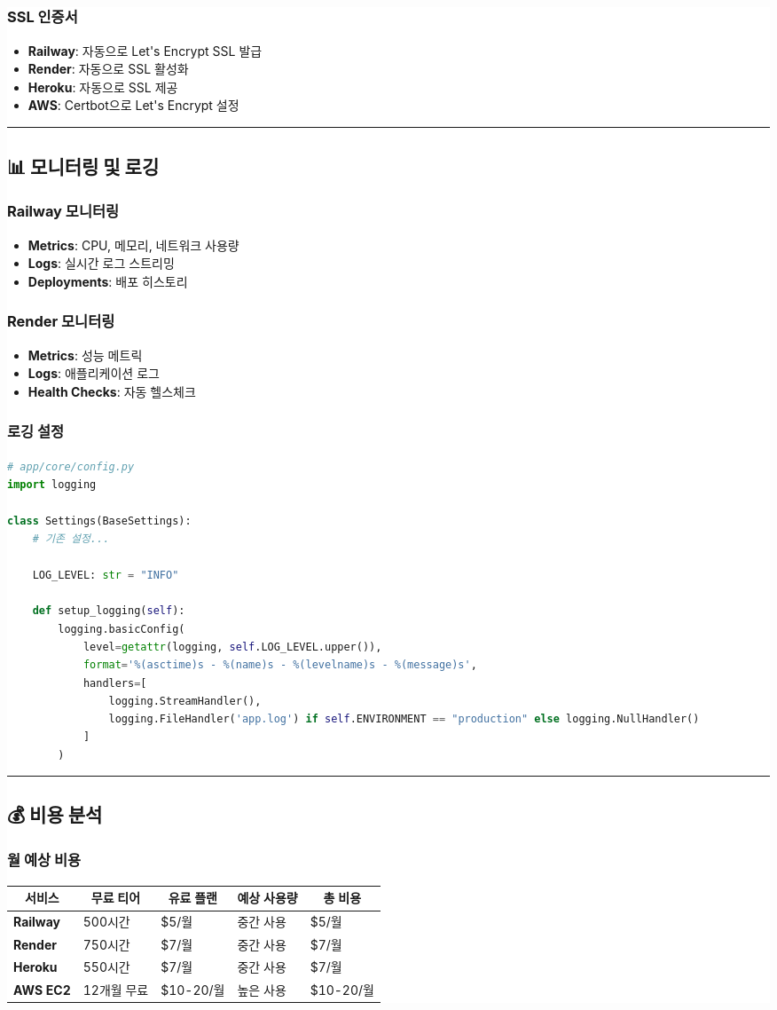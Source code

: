 ### **SSL 인증서**
- **Railway**: 자동으로 Let's Encrypt SSL 발급
- **Render**: 자동으로 SSL 활성화
- **Heroku**: 자동으로 SSL 제공
- **AWS**: Certbot으로 Let's Encrypt 설정

---

## 📊 모니터링 및 로깅

### **Railway 모니터링**
- **Metrics**: CPU, 메모리, 네트워크 사용량
- **Logs**: 실시간 로그 스트리밍
- **Deployments**: 배포 히스토리

### **Render 모니터링**
- **Metrics**: 성능 메트릭
- **Logs**: 애플리케이션 로그
- **Health Checks**: 자동 헬스체크

### **로깅 설정**
```python
# app/core/config.py
import logging

class Settings(BaseSettings):
    # 기존 설정...
    
    LOG_LEVEL: str = "INFO"
    
    def setup_logging(self):
        logging.basicConfig(
            level=getattr(logging, self.LOG_LEVEL.upper()),
            format='%(asctime)s - %(name)s - %(levelname)s - %(message)s',
            handlers=[
                logging.StreamHandler(),
                logging.FileHandler('app.log') if self.ENVIRONMENT == "production" else logging.NullHandler()
            ]
        )
```

---

## 💰 비용 분석

### **월 예상 비용**

| 서비스 | 무료 티어 | 유료 플랜 | 예상 사용량 | 총 비용 |
|--------|-----------|-----------|-------------|---------|
| **Railway** | 500시간 | $5/월 | 중간 사용 | $5/월 |
| **Render** | 750시간 | $7/월 | 중간 사용 | $7/월 |
| **Heroku** | 550시간 | $7/월 | 중간 사용 | $7/월 |
| **AWS EC2** | 12개월 무료 | $10-20/월 | 높은 사용 | $10-20/월 |
